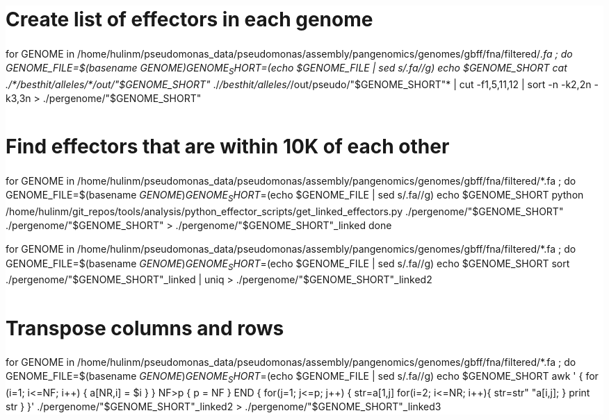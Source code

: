 


# Create list of effectors in each genome 
for GENOME in  /home/hulinm/pseudomonas_data/pseudomonas/assembly/pangenomics/genomes/gbff/fna/filtered/*.fa ; do
    GENOME_FILE=$(basename $GENOME)
    GENOME_SHORT=$(echo $GENOME_FILE | sed s/.fa//g)
    echo $GENOME_SHORT
cat ./*/besthit/alleles/*/out/"$GENOME_SHORT"* ./*/besthit/alleles/*/out/pseudo/"$GENOME_SHORT"* | cut -f1,5,11,12 | sort -n -k2,2n -k3,3n > ./pergenome/"$GENOME_SHORT"


# Find effectors that are within 10K of each other 
for GENOME in  /home/hulinm/pseudomonas_data/pseudomonas/assembly/pangenomics/genomes/gbff/fna/filtered/*.fa ; do
    GENOME_FILE=$(basename $GENOME)
    GENOME_SHORT=$(echo $GENOME_FILE | sed s/.fa//g)
    echo $GENOME_SHORT
    python /home/hulinm/git_repos/tools/analysis/python_effector_scripts/get_linked_effectors.py ./pergenome/"$GENOME_SHORT" ./pergenome/"$GENOME_SHORT" > ./pergenome/"$GENOME_SHORT"_linked
done

for GENOME in  /home/hulinm/pseudomonas_data/pseudomonas/assembly/pangenomics/genomes/gbff/fna/filtered/*.fa ; do
    GENOME_FILE=$(basename $GENOME)
    GENOME_SHORT=$(echo $GENOME_FILE | sed s/.fa//g)
    echo $GENOME_SHORT
    sort ./pergenome/"$GENOME_SHORT"_linked | uniq > ./pergenome/"$GENOME_SHORT"_linked2
    
 # Transpose columns and rows   
 for GENOME in  /home/hulinm/pseudomonas_data/pseudomonas/assembly/pangenomics/genomes/gbff/fna/filtered/*.fa ; do
    GENOME_FILE=$(basename $GENOME)
    GENOME_SHORT=$(echo $GENOME_FILE | sed s/.fa//g)
    echo $GENOME_SHORT 
awk '                                           
{                                                                                                                                      
    for (i=1; i<=NF; i++)  {
        a[NR,i] = $i
    }
}
NF>p { p = NF }
END {    
    for(j=1; j<=p; j++) {
        str=a[1,j]
        for(i=2; i<=NR; i++){
            str=str" "a[i,j];
        }
        print str
    }
}' ./pergenome/"$GENOME_SHORT"_linked2 > ./pergenome/"$GENOME_SHORT"_linked3
